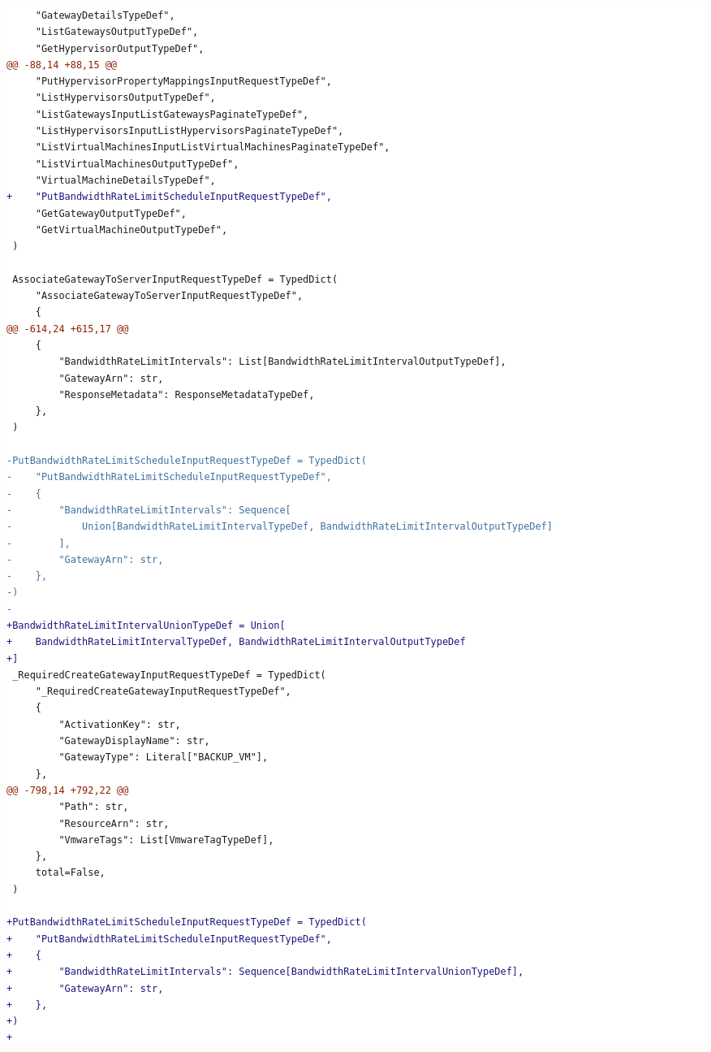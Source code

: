 ```diff
     "GatewayDetailsTypeDef",
     "ListGatewaysOutputTypeDef",
     "GetHypervisorOutputTypeDef",
@@ -88,14 +88,15 @@
     "PutHypervisorPropertyMappingsInputRequestTypeDef",
     "ListHypervisorsOutputTypeDef",
     "ListGatewaysInputListGatewaysPaginateTypeDef",
     "ListHypervisorsInputListHypervisorsPaginateTypeDef",
     "ListVirtualMachinesInputListVirtualMachinesPaginateTypeDef",
     "ListVirtualMachinesOutputTypeDef",
     "VirtualMachineDetailsTypeDef",
+    "PutBandwidthRateLimitScheduleInputRequestTypeDef",
     "GetGatewayOutputTypeDef",
     "GetVirtualMachineOutputTypeDef",
 )
 
 AssociateGatewayToServerInputRequestTypeDef = TypedDict(
     "AssociateGatewayToServerInputRequestTypeDef",
     {
@@ -614,24 +615,17 @@
     {
         "BandwidthRateLimitIntervals": List[BandwidthRateLimitIntervalOutputTypeDef],
         "GatewayArn": str,
         "ResponseMetadata": ResponseMetadataTypeDef,
     },
 )
 
-PutBandwidthRateLimitScheduleInputRequestTypeDef = TypedDict(
-    "PutBandwidthRateLimitScheduleInputRequestTypeDef",
-    {
-        "BandwidthRateLimitIntervals": Sequence[
-            Union[BandwidthRateLimitIntervalTypeDef, BandwidthRateLimitIntervalOutputTypeDef]
-        ],
-        "GatewayArn": str,
-    },
-)
-
+BandwidthRateLimitIntervalUnionTypeDef = Union[
+    BandwidthRateLimitIntervalTypeDef, BandwidthRateLimitIntervalOutputTypeDef
+]
 _RequiredCreateGatewayInputRequestTypeDef = TypedDict(
     "_RequiredCreateGatewayInputRequestTypeDef",
     {
         "ActivationKey": str,
         "GatewayDisplayName": str,
         "GatewayType": Literal["BACKUP_VM"],
     },
@@ -798,14 +792,22 @@
         "Path": str,
         "ResourceArn": str,
         "VmwareTags": List[VmwareTagTypeDef],
     },
     total=False,
 )
 
+PutBandwidthRateLimitScheduleInputRequestTypeDef = TypedDict(
+    "PutBandwidthRateLimitScheduleInputRequestTypeDef",
+    {
+        "BandwidthRateLimitIntervals": Sequence[BandwidthRateLimitIntervalUnionTypeDef],
+        "GatewayArn": str,
+    },
+)
+
```